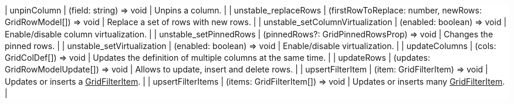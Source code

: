 | <span class="prop-name">unpinColumn [<span class="plan-pro" title="Pro plan"></span>](/x/introduction/licensing/#pro-plan)</span>                             | <span class="prop-type">(field: string) =&gt; void</span>                                                                                                                                                | Unpins a column.                                                                                                                                                                                                                |
| <span class="prop-name">unstable_replaceRows</span>                                                                                                           | <span class="prop-type">(firstRowToReplace: number, newRows: GridRowModel[]) =&gt; void</span>                                                                                                           | Replace a set of rows with new rows.                                                                                                                                                                                            |
| <span class="prop-name">unstable_setColumnVirtualization</span>                                                                                               | <span class="prop-type">(enabled: boolean) =&gt; void</span>                                                                                                                                             | Enable/disable column virtualization.                                                                                                                                                                                           |
| <span class="prop-name">unstable_setPinnedRows [<span class="plan-pro" title="Pro plan"></span>](/x/introduction/licensing/#pro-plan)</span>                  | <span class="prop-type">(pinnedRows?: GridPinnedRowsProp) =&gt; void</span>                                                                                                                              | Changes the pinned rows.                                                                                                                                                                                                        |
| <span class="prop-name">unstable_setVirtualization</span>                                                                                                     | <span class="prop-type">(enabled: boolean) =&gt; void</span>                                                                                                                                             | Enable/disable virtualization.                                                                                                                                                                                                  |
| <span class="prop-name">updateColumns</span>                                                                                                                  | <span class="prop-type">(cols: GridColDef[]) =&gt; void</span>                                                                                                                                           | Updates the definition of multiple columns at the same time.                                                                                                                                                                    |
| <span class="prop-name">updateRows</span>                                                                                                                     | <span class="prop-type">(updates: GridRowModelUpdate[]) =&gt; void</span>                                                                                                                                | Allows to update, insert and delete rows.                                                                                                                                                                                       |
| <span class="prop-name">upsertFilterItem</span>                                                                                                               | <span class="prop-type">(item: GridFilterItem) =&gt; void</span>                                                                                                                                         | Updates or inserts a [GridFilterItem](/x/api/data-grid/grid-filter-item/).                                                                                                                                                      |
| <span class="prop-name">upsertFilterItems</span>                                                                                                              | <span class="prop-type">(items: GridFilterItem[]) =&gt; void</span>                                                                                                                                      | Updates or inserts many [GridFilterItem](/x/api/data-grid/grid-filter-item/).                                                                                                                                                   |
